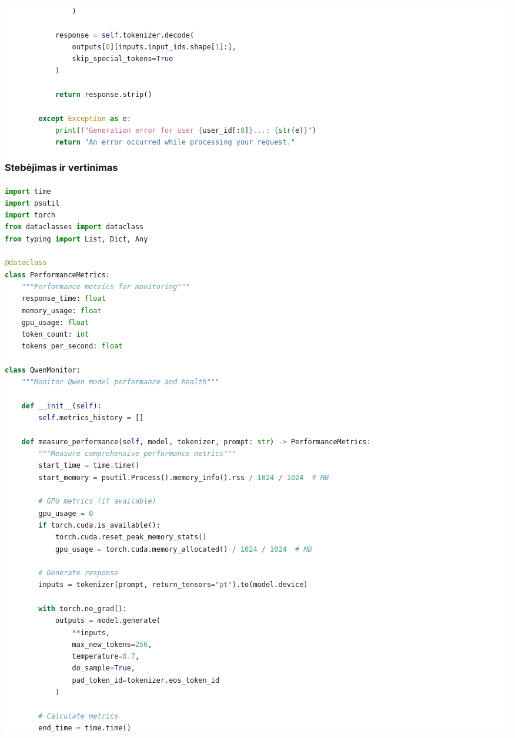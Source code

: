 ```python
                )
            
            response = self.tokenizer.decode(
                outputs[0][inputs.input_ids.shape[1]:],
                skip_special_tokens=True
            )
            
            return response.strip()
            
        except Exception as e:
            print(f"Generation error for user {user_id[:8]}...: {str(e)}")
            return "An error occurred while processing your request."
```

### Stebėjimas ir vertinimas

```python
import time
import psutil
import torch
from dataclasses import dataclass
from typing import List, Dict, Any

@dataclass
class PerformanceMetrics:
    """Performance metrics for monitoring"""
    response_time: float
    memory_usage: float
    gpu_usage: float
    token_count: int
    tokens_per_second: float

class QwenMonitor:
    """Monitor Qwen model performance and health"""
    
    def __init__(self):
        self.metrics_history = []
    
    def measure_performance(self, model, tokenizer, prompt: str) -> PerformanceMetrics:
        """Measure comprehensive performance metrics"""
        start_time = time.time()
        start_memory = psutil.Process().memory_info().rss / 1024 / 1024  # MB
        
        # GPU metrics (if available)
        gpu_usage = 0
        if torch.cuda.is_available():
            torch.cuda.reset_peak_memory_stats()
            gpu_usage = torch.cuda.memory_allocated() / 1024 / 1024  # MB
        
        # Generate response
        inputs = tokenizer(prompt, return_tensors="pt").to(model.device)
        
        with torch.no_grad():
            outputs = model.generate(
                **inputs,
                max_new_tokens=256,
                temperature=0.7,
                do_sample=True,
                pad_token_id=tokenizer.eos_token_id
            )
        
        # Calculate metrics
        end_time = time.time()
```